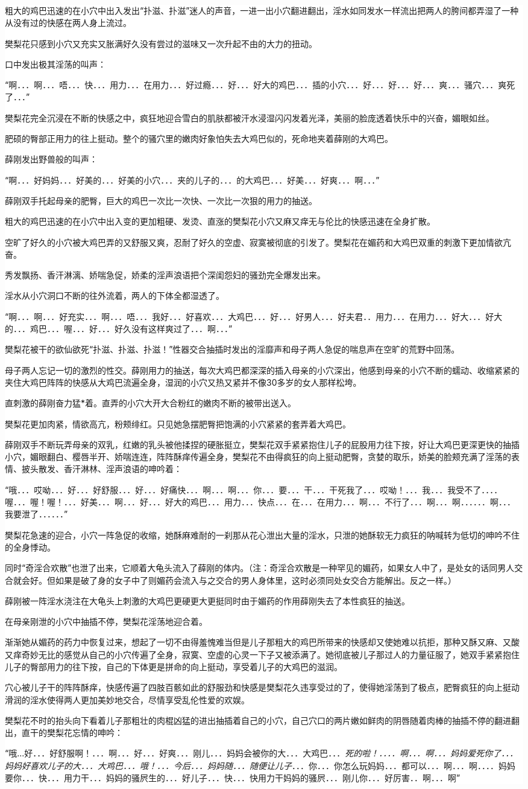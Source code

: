 粗大的鸡巴迅速的在小穴中出入发出“扑滋、扑滋”迷人的声音，一进一出小穴翻进翻出，淫水如同发水一样流出把两人的胯间都弄湿了一种从没有过的快感在两人身上流过。

樊梨花只感到小穴又充实又胀满好久没有尝过的滋味又一次升起不由的大力的扭动。

口中发出极其淫荡的叫声：

“啊．．．啊．．．唔．．．快．．．用力．．．在用力．．．好过瘾．．．好．．．好大的鸡巴．．．插的小穴．．．好．．．好．．．好．．．爽．．．骚穴．．．爽死了．．．”

樊梨花完全沉浸在不断的快感之中，疯狂地迎合雪白的肌肤都被汗水浸湿闪闪发着光泽，美丽的脸庞透着快乐中的兴奋，媚眼如丝。

肥硕的臀部正用力的往上挺动。整个的骚穴里的嫩肉好象怕失去大鸡巴似的，死命地夹着薛刚的大鸡巴。

薛刚发出野兽般的叫声：

“啊．．．好妈妈．．．好美的．．．好美的小穴．．．夹的儿子的．．．的大鸡巴．．．好美．．．好爽．．．啊．．．”

薛刚双手托起母亲的肥臀，巨大的鸡巴一次比一次快、一次比一次狠的用力的抽送。

粗大的鸡巴迅速的在小穴中出入变的更加粗硬、发烫、直涨的樊梨花小穴又麻又痒无与伦比的快感迅速在全身扩散。

空旷了好久的小穴被大鸡巴弄的又舒服又爽，忍耐了好久的空虚、寂寞被彻底的引发了。樊梨花在媚药和大鸡巴双重的刺激下更加情欲亢奋。

秀发飘扬、香汗淋漓、娇喘急促，娇柔的淫声浪语把个深闺怨妇的骚劲完全爆发出来。

淫水从小穴洞口不断的往外流着，两人的下体全都湿透了。

“啊．．．啊．．．好充实．．．啊．．．唔．．．我好．．．好喜欢．．．大鸡巴．．．好．．．好男人．．．好夫君．．用力．．．在用力．．．好大．．．好大的．．．鸡巴．．．喔．．．好．．．好久没有这样爽过了．．．啊．．．”

樊梨花被干的欲仙欲死“扑滋、扑滋、扑滋！”性器交合抽插时发出的淫靡声和母子两人急促的喘息声在空旷的荒野中回荡。

母子两人忘记一切的激烈的性交。薛刚用力的抽送，每次大鸡巴都深深的插入母亲的小穴深出，他感到母亲的小穴不断的蠕动、收缩紧紧的夹住大鸡巴阵阵的快感从大鸡巴流遍全身，湿润的小穴又热又紧并不像30多岁的女人那样松垮。

直刺激的薛刚奋力猛*着。直弄的小穴大开大合粉红的嫩肉不断的被带出送入。

樊梨花更加肉紧，情欲高亢，粉颊绯红。只见她急摆肥臀把饱满的小穴紧紧的套弄着大鸡巴。

薛刚双手不断玩弄母亲的双乳，红嫩的乳头被他揉捏的硬胀挺立，樊梨花双手紧紧抱住儿子的屁股用力往下按，好让大鸡巴更深更快的抽插小穴，媚眼翻白、樱唇半开、娇喘连连，阵阵酥痒传遍全身，樊梨花不由得疯狂的向上挺动肥臀，贪婪的取乐，娇美的脸颊充满了淫荡的表情、披头散发、香汗淋林、淫声浪语的呻吟着：

“哦．．．哎呦．．．好．．．好舒服．．．好．．．好痛快．．．啊．．．啊．．．你．．．要．．．干．．．干死我了．．．哎呦！．．．我．．．我受不了．．．．喔．．．喔！喔！．．．好美．．．啊．．．好．．．好大的鸡巴．．．用力．．．快点．．．在．．．在用力．．．啊．．．不行了．．．啊．．．啊．．．．．．啊．．．我要泄了．．．．．．”

樊梨花急速的迎合，小穴一阵急促的收缩，她酥麻难耐的一刹那从花心泄出大量的淫水，只泄的她酥软无力疯狂的呐喊转为低切的呻吟不住的全身悸动。

同时“奇淫合欢散”也泄了出来，它顺着大龟头流入了薛刚的体内。（注：奇淫合欢散是一种罕见的媚药，如果女人中了，是处女的话同男人交合就会好。但如果是破了身的女子中了则媚药会流入与之交合的男人身体里，这时必须同处女交合方能解出。反之一样。）

薛刚被一阵淫水浇注在大龟头上刺激的大鸡巴更硬更大更挺同时由于媚药的作用薛刚失去了本性疯狂的抽送。

在母亲刚泄的小穴中抽插不停，樊梨花淫荡地迎合着。

渐渐她从媚药的药力中恢复过来，想起了一切不由得羞愧难当但是儿子那粗大的鸡巴所带来的快感却又使她难以抗拒，那种又酥又麻、又酸又痒奇妙无比的感觉从自己的小穴传遍了全身，寂寞、空虚的心灵一下子又被添满了。她彻底被儿子那过人的力量征服了，她双手紧紧抱住儿子的臀部用力的往下按，自己的下体更是拼命的向上挺动，享受着儿子的大鸡巴的滋润。

穴心被儿子干的阵阵酥痒，快感传遍了四肢百骸如此的舒服劲和快感是樊梨花久违享受过的了，使得她淫荡到了极点，肥臀疯狂的向上挺动滑润的淫水使得两人更加美妙地交合，尽情享受乱伦性爱的欢娱。

樊梨花不时的抬头向下看着儿子那粗壮的肉棍凶猛的进出抽插着自己的小穴，自己穴口的两片嫩如鲜肉的阴唇随着肉棒的抽插不停的翻进翻出，直干的樊梨花忘情的呻吟：

“哦...好．．．好舒服啊！．．．啊．．．好．．．好爽．．．刚儿．．．妈妈会被你的大．．．大鸡巴．．．*死的啦！．．．．啊．．．啊．．．妈妈爱死你了．．．妈妈好喜欢儿子的大．．．大鸡巴．．．哦！．．．今后．．．妈妈随．．．随便让儿子*．．．你．．．你怎么玩妈妈．．．都可以．．．啊．．．啊．．．．妈妈要你．．．快．．．用力干．．．妈妈的骚屄生的．．．好儿子．．．快．．．快用力干妈妈的骚屄．．．刚儿你．．．好厉害．．啊．．．啊”
